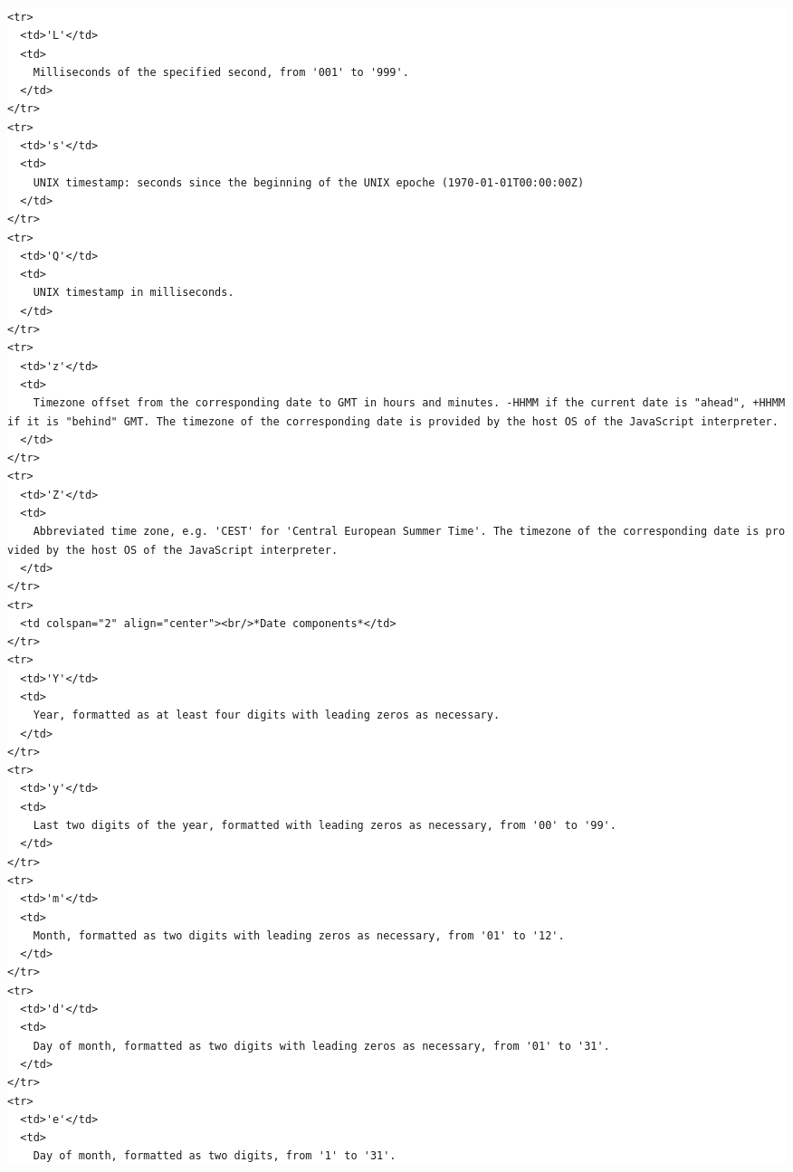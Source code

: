     <tr>
      <td>'L'</td>
      <td>
        Milliseconds of the specified second, from '001' to '999'.
      </td>
    </tr>
    <tr>
      <td>'s'</td>
      <td>
        UNIX timestamp: seconds since the beginning of the UNIX epoche (1970-01-01T00:00:00Z)
      </td>
    </tr>
    <tr>
      <td>'Q'</td>
      <td>
        UNIX timestamp in milliseconds.
      </td>
    </tr>
    <tr>
      <td>'z'</td>
      <td>
        Timezone offset from the corresponding date to GMT in hours and minutes. -HHMM if the current date is "ahead", +HHMM if it is "behind" GMT. The timezone of the corresponding date is provided by the host OS of the JavaScript interpreter.
      </td>
    </tr>
    <tr>
      <td>'Z'</td>
      <td>
        Abbreviated time zone, e.g. 'CEST' for 'Central European Summer Time'. The timezone of the corresponding date is provided by the host OS of the JavaScript interpreter.
      </td>
    </tr>
    <tr>
      <td colspan="2" align="center"><br/>*Date components*</td>
    </tr>
    <tr>
      <td>'Y'</td>
      <td>
        Year, formatted as at least four digits with leading zeros as necessary.
      </td>
    </tr>
    <tr>
      <td>'y'</td>
      <td>
        Last two digits of the year, formatted with leading zeros as necessary, from '00' to '99'.
      </td>
    </tr>
    <tr>
      <td>'m'</td>
      <td>
        Month, formatted as two digits with leading zeros as necessary, from '01' to '12'. 
      </td>
    </tr>
    <tr>
      <td>'d'</td>
      <td>
        Day of month, formatted as two digits with leading zeros as necessary, from '01' to '31'.
      </td>
    </tr>
    <tr>
      <td>'e'</td>
      <td>
        Day of month, formatted as two digits, from '1' to '31'. 